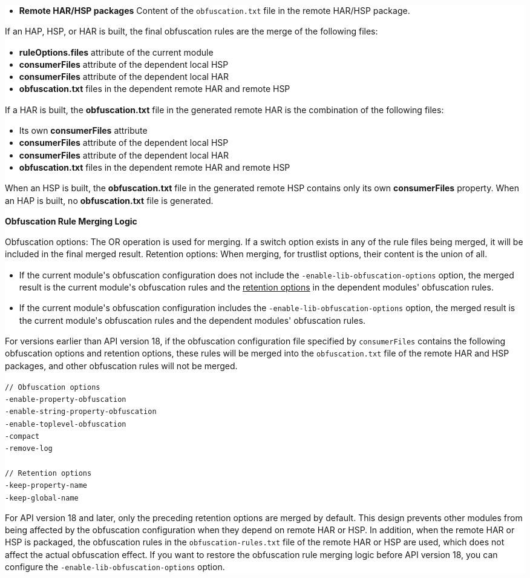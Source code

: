 - **Remote HAR/HSP packages** 
  Content of the `obfuscation.txt` file in the remote HAR/HSP package. 

If an HAP, HSP, or HAR is built, the final obfuscation rules are the merge of the following files:
* **ruleOptions.files** attribute of the current module
* **consumerFiles** attribute of the dependent local HSP
* **consumerFiles** attribute of the dependent local HAR
* **obfuscation.txt** files in the dependent remote HAR and remote HSP

If a HAR is built, the **obfuscation.txt** file in the generated remote HAR is the combination of the following files:
* Its own **consumerFiles** attribute
* **consumerFiles** attribute of the dependent local HSP
* **consumerFiles** attribute of the dependent local HAR
* **obfuscation.txt** files in the dependent remote HAR and remote HSP

When an HSP is built, the **obfuscation.txt** file in the generated remote HSP contains only its own **consumerFiles** property.
When an HAP is built, no **obfuscation.txt** file is generated.

**Obfuscation Rule Merging Logic**

Obfuscation options: The OR operation is used for merging. If a switch option exists in any of the rule files being merged, it will be included in the final merged result. 
Retention options: When merging, for trustlist options, their content is the union of all.

- If the current module's obfuscation configuration does not include the `-enable-lib-obfuscation-options` option, the merged result is the current module's obfuscation rules and the [retention options](#retention-options) in the dependent modules' obfuscation rules.

- If the current module's obfuscation configuration includes the `-enable-lib-obfuscation-options` option, the merged result is the current module's obfuscation rules and the dependent modules' obfuscation rules.

For versions earlier than API version 18, if the obfuscation configuration file specified by `consumerFiles` contains the following obfuscation options and retention options, these rules will be merged into the `obfuscation.txt` file of the remote HAR and HSP packages, and other obfuscation rules will not be merged.

```
// Obfuscation options
-enable-property-obfuscation
-enable-string-property-obfuscation
-enable-toplevel-obfuscation
-compact
-remove-log

// Retention options
-keep-property-name
-keep-global-name
```

For API version 18 and later, only the preceding retention options are merged by default. This design prevents other modules from being affected by the obfuscation configuration when they depend on remote HAR or HSP. In addition, when the remote HAR or HSP is packaged, the obfuscation rules in the `obfuscation-rules.txt` file of the remote HAR or HSP are used, which does not affect the actual obfuscation effect. If you want to restore the obfuscation rule merging logic before API version 18, you can configure the `-enable-lib-obfuscation-options` option.
